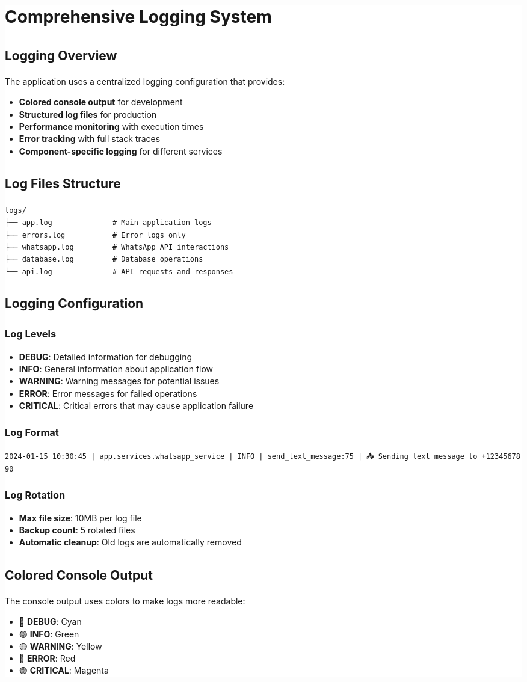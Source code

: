 # Comprehensive Logging System

## **Logging Overview**

The application uses a centralized logging configuration that provides:
- **Colored console output** for development
- **Structured log files** for production
- **Performance monitoring** with execution times
- **Error tracking** with full stack traces
- **Component-specific logging** for different services

## **Log Files Structure**

```
logs/
├── app.log              # Main application logs
├── errors.log           # Error logs only
├── whatsapp.log         # WhatsApp API interactions
├── database.log         # Database operations
└── api.log              # API requests and responses
```

## **Logging Configuration**

### **Log Levels**
- **DEBUG**: Detailed information for debugging
- **INFO**: General information about application flow
- **WARNING**: Warning messages for potential issues
- **ERROR**: Error messages for failed operations
- **CRITICAL**: Critical errors that may cause application failure

### **Log Format**
```
2024-01-15 10:30:45 | app.services.whatsapp_service | INFO | send_text_message:75 | 📤 Sending text message to +1234567890
```

### **Log Rotation**
- **Max file size**: 10MB per log file
- **Backup count**: 5 rotated files
- **Automatic cleanup**: Old logs are automatically removed

## **Colored Console Output**

The console output uses colors to make logs more readable:
- 🔵 **DEBUG**: Cyan
- 🟢 **INFO**: Green  
- 🟡 **WARNING**: Yellow
- 🔴 **ERROR**: Red
- 🟣 **CRITICAL**: Magenta
